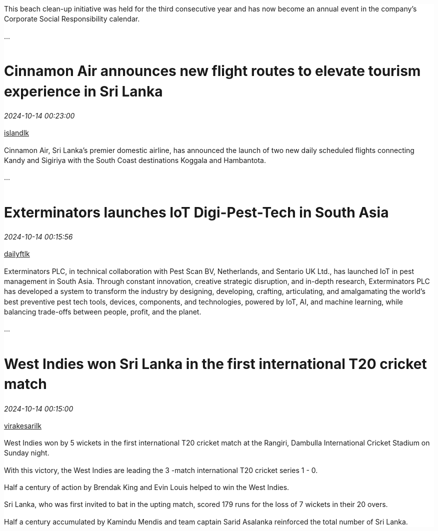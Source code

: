 This beach clean-up initiative was held for the third consecutive year and has now become an annual event in the company’s Corporate Social Responsibility calendar.

...



# Cinnamon Air announces new flight routes to elevate tourism experience in Sri Lanka

*2024-10-14 00:23:00*

[islandlk](http://island.lk/cinnamon-air-announces-new-flight-routes-to-elevate-tourism-experience-in-sri-lanka/)

Cinnamon Air, Sri Lanka’s premier domestic airline, has announced the launch of two new daily scheduled flights connecting Kandy and Sigiriya with the South Coast destinations Koggala and Hambantota.

...



# Exterminators launches IoT Digi-Pest-Tech in South Asia

*2024-10-14 00:15:56*

[dailyftlk](https://www.ft.lk/business/Exterminators-launches-IoT-Digi-Pest-Tech-in-South-Asia/34-767921)

Exterminators PLC, in technical collaboration with Pest Scan BV, Netherlands, and Sentario UK Ltd., has launched IoT in pest management in South Asia. Through constant innovation, creative strategic disruption, and in-depth research, Exterminators PLC has developed a system to transform the industry by designing, developing, crafting, articulating, and amalgamating the world’s best preventive pest tech tools, devices, components, and technologies, powered by IoT, AI, and machine learning, while balancing trade-offs between people, profit, and the planet.

...



# West Indies won Sri Lanka in the first international T20 cricket match

*2024-10-14 00:15:00*

[virakesarilk](https://www.virakesari.lk/article/196217)

West Indies won by 5 wickets in the first international T20 cricket match at the Rangiri, Dambulla International Cricket Stadium on Sunday night.

With this victory, the West Indies are leading the 3 -match international T20 cricket series 1 - 0.

Half a century of action by Brendak King and Evin Louis helped to win the West Indies.

Sri Lanka, who was first invited to bat in the upting match, scored 179 runs for the loss of 7 wickets in their 20 overs.

Half a century accumulated by Kamindu Mendis and team captain Sarid Asalanka reinforced the total number of Sri Lanka.

